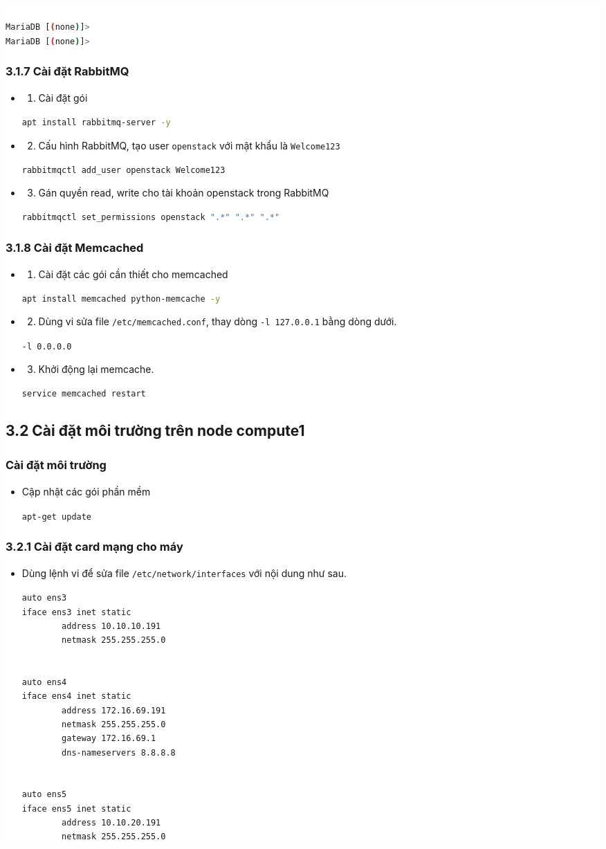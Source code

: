   ```sh

  MariaDB [(none)]>
  MariaDB [(none)]>
  ```
### 3.1.7 Cài đặt RabbitMQ
- 1. Cài đặt gói
  ```sh
  apt install rabbitmq-server -y
  ```
- 2. Cấu hình RabbitMQ, tạo user `openstack` với mật khẩu là `Welcome123`
  ```sh
  rabbitmqctl add_user openstack Welcome123
  ```
- 3. Gán quyền read, write cho tài khoản openstack trong RabbitMQ
  ```sh
  rabbitmqctl set_permissions openstack ".*" ".*" ".*"
  ```
  
### 3.1.8 Cài đặt Memcached
- 1. Cài đặt các gói cần thiết cho memcached
  ```sh
  apt install memcached python-memcache -y
  ```
- 2. Dùng vi sửa file `/etc/memcached.conf`, thay dòng `-l 127.0.0.1` bằng dòng dưới.
  ```sh
  -l 0.0.0.0
  ```
- 3. Khởi động lại memcache.
  ```sh
  service memcached restart
  ```
  
<a name=com></a>
## 3.2 Cài đặt môi trường trên node compute1
### Cài đặt môi trường
- Cập nhật các gói phần mềm
  ```sh
  apt-get update
  ```
  
### 3.2.1 Cài đặt card mạng cho máy
- Dùng lệnh vi để sửa file `/etc/network/interfaces` với nội dung như sau. 
  ```sh
  auto ens3
  iface ens3 inet static
          address 10.10.10.191
          netmask 255.255.255.0


  auto ens4
  iface ens4 inet static
          address 172.16.69.191
          netmask 255.255.255.0
          gateway 172.16.69.1
          dns-nameservers 8.8.8.8


  auto ens5
  iface ens5 inet static
          address 10.10.20.191
          netmask 255.255.255.0
  ```
  